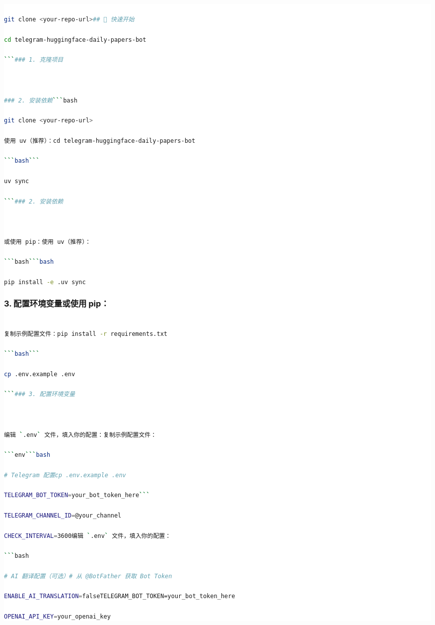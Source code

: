 ```bash

git clone <your-repo-url>## 🚀 快速开始

cd telegram-huggingface-daily-papers-bot

```### 1. 克隆项目



### 2. 安装依赖```bash

git clone <your-repo-url>

使用 uv（推荐）：cd telegram-huggingface-daily-papers-bot

```bash```

uv sync

```### 2. 安装依赖



或使用 pip：使用 uv（推荐）：

```bash```bash

pip install -e .uv sync

``````



### 3. 配置环境变量或使用 pip：

```bash

复制示例配置文件：pip install -r requirements.txt

```bash```

cp .env.example .env

```### 3. 配置环境变量



编辑 `.env` 文件，填入你的配置：复制示例配置文件：

```env```bash

# Telegram 配置cp .env.example .env

TELEGRAM_BOT_TOKEN=your_bot_token_here```

TELEGRAM_CHANNEL_ID=@your_channel

CHECK_INTERVAL=3600编辑 `.env` 文件，填入你的配置：

```bash

# AI 翻译配置（可选）# 从 @BotFather 获取 Bot Token

ENABLE_AI_TRANSLATION=falseTELEGRAM_BOT_TOKEN=your_bot_token_here

OPENAI_API_KEY=your_openai_key
```